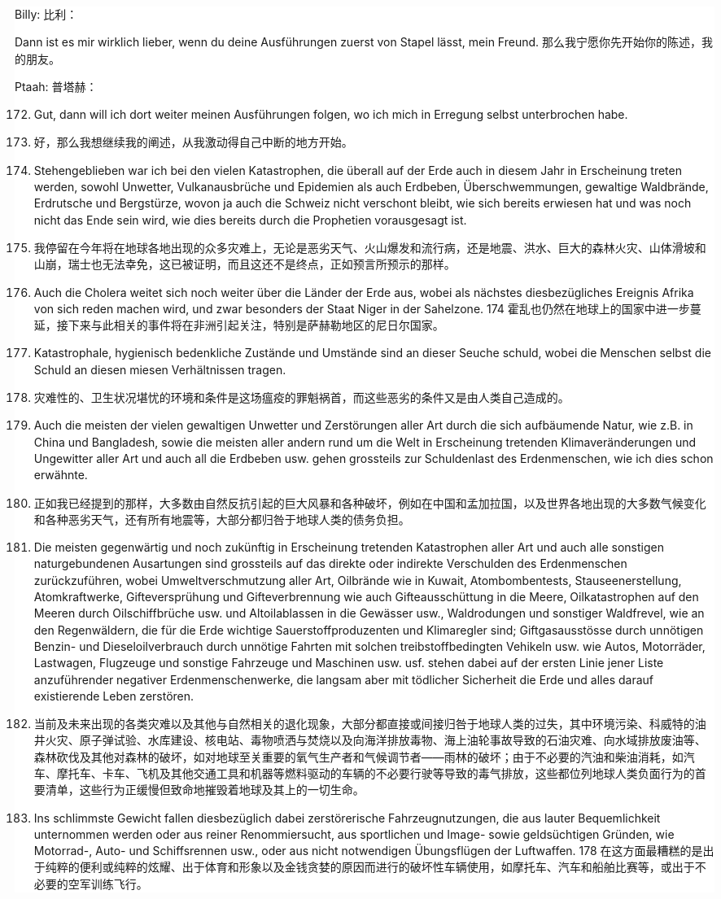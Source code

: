 Billy:
比利：

Dann ist es mir wirklich lieber, wenn du deine Ausführungen zuerst von Stapel lässt, mein Freund.
那么我宁愿你先开始你的陈述，我的朋友。

Ptaah:
普塔赫：

172. Gut, dann will ich dort weiter meinen Ausführungen folgen, wo ich mich in Erregung selbst unterbrochen habe.
172. 好，那么我想继续我的阐述，从我激动得自己中断的地方开始。

173. Stehengeblieben war ich bei den vielen Katastrophen, die überall auf der Erde auch in diesem Jahr in Erscheinung treten werden, sowohl Unwetter, Vulkanausbrüche und Epidemien als auch Erdbeben, Überschwemmungen, gewaltige Waldbrände, Erdrutsche und Bergstürze, wovon ja auch die Schweiz nicht verschont bleibt, wie sich bereits erwiesen hat und was noch nicht das Ende sein wird, wie dies bereits durch die Prophetien vorausgesagt ist.
173. 我停留在今年将在地球各地出现的众多灾难上，无论是恶劣天气、火山爆发和流行病，还是地震、洪水、巨大的森林火灾、山体滑坡和山崩，瑞士也无法幸免，这已被证明，而且这还不是终点，正如预言所预示的那样。

174. Auch die Cholera weitet sich noch weiter über die Länder der Erde aus, wobei als nächstes diesbezügliches Ereignis Afrika von sich reden machen wird, und zwar besonders der Staat Niger in der Sahelzone.
174 霍乱也仍然在地球上的国家中进一步蔓延，接下来与此相关的事件将在非洲引起关注，特别是萨赫勒地区的尼日尔国家。

175. Katastrophale, hygienisch bedenkliche Zustände und Umstände sind an dieser Seuche schuld, wobei die Menschen selbst die Schuld an diesen miesen Verhältnissen tragen.
175. 灾难性的、卫生状况堪忧的环境和条件是这场瘟疫的罪魁祸首，而这些恶劣的条件又是由人类自己造成的。

176. Auch die meisten der vielen gewaltigen Unwetter und Zerstörungen aller Art durch die sich aufbäumende Natur, wie z.B. in China und Bangladesh, sowie die meisten aller andern rund um die Welt in Erscheinung tretenden Klimaveränderungen und Ungewitter aller Art und auch all die Erdbeben usw. gehen grossteils zur Schuldenlast des Erdenmenschen, wie ich dies schon erwähnte.
176. 正如我已经提到的那样，大多数由自然反抗引起的巨大风暴和各种破坏，例如在中国和孟加拉国，以及世界各地出现的大多数气候变化和各种恶劣天气，还有所有地震等，大部分都归咎于地球人类的债务负担。

177. Die meisten gegenwärtig und noch zukünftig in Erscheinung tretenden Katastrophen aller Art und auch alle sonstigen naturgebundenen Ausartungen sind grossteils auf das direkte oder indirekte Verschulden des Erdenmenschen zurückzuführen, wobei Umweltverschmutzung aller Art, Oilbrände wie in Kuwait, Atombombentests, Stauseenerstellung, Atomkraftwerke, Gifteversprühung und Gifteverbrennung wie auch Gifteausschüttung in die Meere, Oilkatastrophen auf den Meeren durch Oilschiffbrüche usw. und Altoilablassen in die Gewässer usw., Waldrodungen und sonstiger Waldfrevel, wie an den Regenwäldern, die für die Erde wichtige Sauerstoffproduzenten und Klimaregler sind; Giftgasausstösse durch unnötigen Benzin- und Dieseloilverbrauch durch unnötige Fahrten mit solchen treibstoffbedingten Vehikeln usw. wie Autos, Motorräder, Lastwagen, Flugzeuge und sonstige Fahrzeuge und Maschinen usw. usf. stehen dabei auf der ersten Linie jener Liste anzuführender negativer Erdenmenschenwerke, die langsam aber mit tödlicher Sicherheit die Erde und alles darauf existierende Leben zerstören.
177. 当前及未来出现的各类灾难以及其他与自然相关的退化现象，大部分都直接或间接归咎于地球人类的过失，其中环境污染、科威特的油井火灾、原子弹试验、水库建设、核电站、毒物喷洒与焚烧以及向海洋排放毒物、海上油轮事故导致的石油灾难、向水域排放废油等、森林砍伐及其他对森林的破坏，如对地球至关重要的氧气生产者和气候调节者——雨林的破坏；由于不必要的汽油和柴油消耗，如汽车、摩托车、卡车、飞机及其他交通工具和机器等燃料驱动的车辆的不必要行驶等导致的毒气排放，这些都位列地球人类负面行为的首要清单，这些行为正缓慢但致命地摧毁着地球及其上的一切生命。

178. Ins schlimmste Gewicht fallen diesbezüglich dabei zerstörerische Fahrzeugnutzungen, die aus lauter Bequemlichkeit unternommen werden oder aus reiner Renommiersucht, aus sportlichen und Image- sowie geldsüchtigen Gründen, wie Motorrad-, Auto- und Schiffsrennen usw., oder aus nicht notwendigen Übungsflügen der Luftwaffen.
178 在这方面最糟糕的是出于纯粹的便利或纯粹的炫耀、出于体育和形象以及金钱贪婪的原因而进行的破坏性车辆使用，如摩托车、汽车和船舶比赛等，或出于不必要的空军训练飞行。
